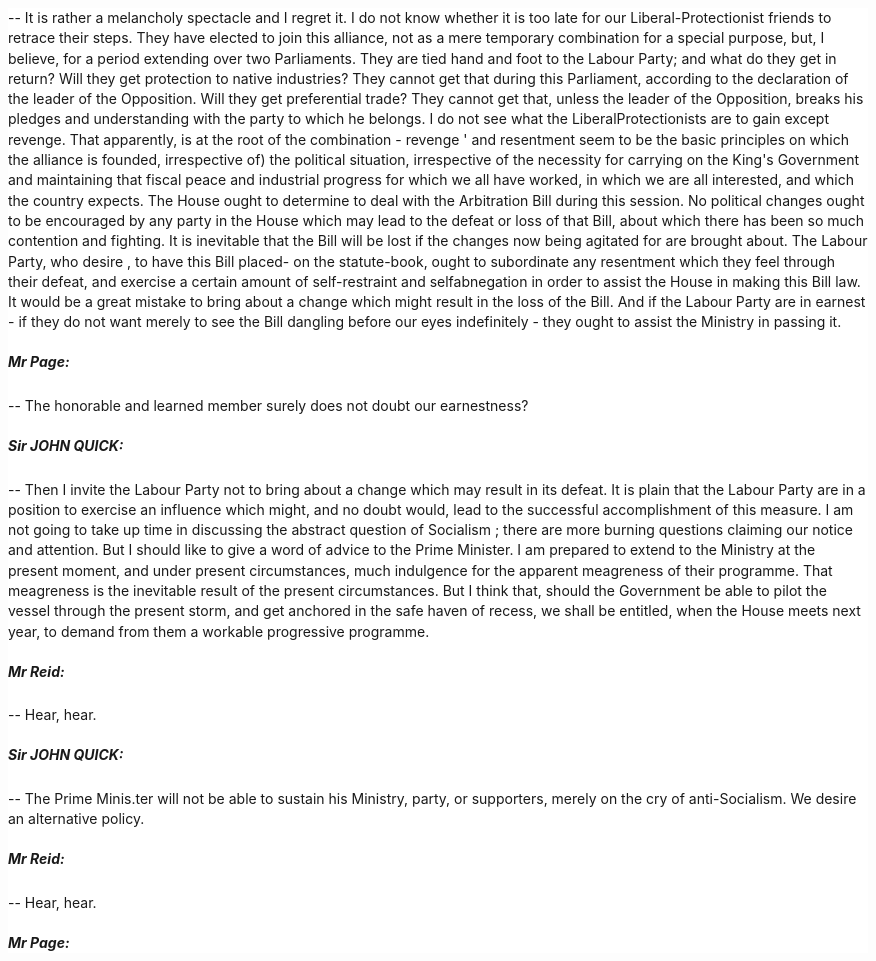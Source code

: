 -- It is rather a melancholy spectacle and I regret it. I do not know whether it is too late for our Liberal-Protectionist friends to retrace their steps. They have elected to join this alliance, not as a mere temporary combination for a special purpose, but, I believe, for a period extending over two Parliaments. They are tied hand and foot to the Labour Party; and what do they get in return? Will they get protection to native industries? They cannot get that during this Parliament, according to the declaration of the leader of the Opposition. Will they get preferential trade? They cannot get that, unless the leader of the Opposition, breaks his pledges and understanding with the party to which he belongs. I do not see what the LiberalProtectionists are to gain except revenge. That apparently, is at the root of the combination - revenge ' and resentment seem to be the basic principles on which the alliance is founded, irrespective of) the political situation, irrespective of the necessity for carrying on the King's Government and maintaining that fiscal peace and industrial progress for which we all have worked, in which we are all interested, and which the country expects. The House ought to determine to deal with the Arbitration Bill during this session. No political changes ought to be encouraged by any party in the House which may lead to the defeat or loss of that Bill, about which there has been so much contention and fighting. It is inevitable that the Bill will be lost if the changes now being agitated for are brought about. The Labour Party, who desire , to have this Bill placed- on the statute-book, ought to subordinate any resentment which they feel through their defeat, and exercise a certain amount of self-restraint and selfabnegation in order to assist the House in making this Bill law. It would be a great mistake to bring about a change which might result in the loss of the Bill. And if the Labour Party are in earnest - if they do not want merely to see the Bill dangling before our eyes indefinitely - they ought to assist the Ministry in passing it. 

##### Mr Page:

-- The honorable and learned member surely does not doubt our earnestness? 

##### Sir JOHN QUICK:

-- Then I invite the Labour Party not to bring about a change which may result in its defeat. It is plain that the Labour Party are in a position to exercise an influence which might, and no doubt would, lead to the successful accomplishment of this measure. I am not going to take up time in discussing the abstract question of Socialism ; there are more burning questions claiming our notice and attention. But I should like to give a word of advice to the Prime Minister. I am prepared to extend to the Ministry at the present moment, and under present circumstances, much indulgence for the apparent meagreness of their programme. That meagreness is the inevitable result of the present circumstances. But I think that, should the Government be able to pilot the vessel through the present storm, and get anchored in the safe haven of recess, we shall be entitled, when the House meets next year, to demand from them a workable progressive programme. 

##### Mr Reid:

-- Hear, hear. 

##### Sir JOHN QUICK:

-- The Prime Minis.ter will not be able to sustain his Ministry, party, or supporters, merely on the cry of anti-Socialism. We desire an alternative policy. 

##### Mr Reid:

-- Hear, hear. 

##### Mr Page:

